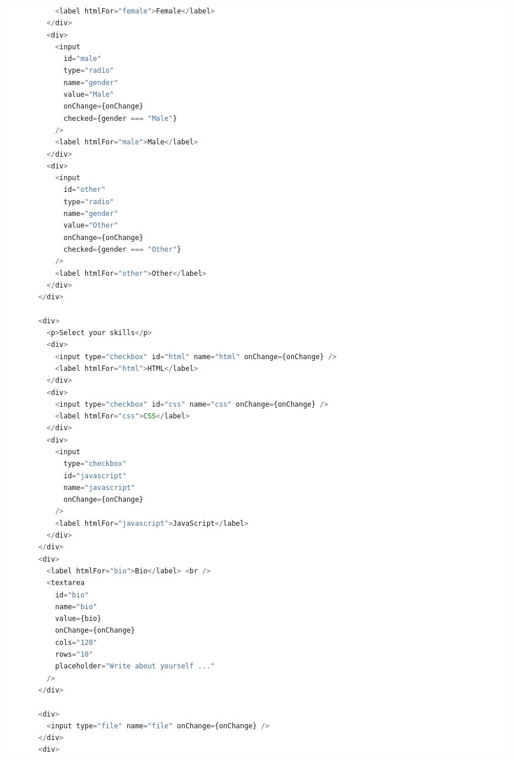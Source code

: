 ```js
            <label htmlFor="female">Female</label>
          </div>
          <div>
            <input
              id="male"
              type="radio"
              name="gender"
              value="Male"
              onChange={onChange}
              checked={gender === "Male"}
            />
            <label htmlFor="male">Male</label>
          </div>
          <div>
            <input
              id="other"
              type="radio"
              name="gender"
              value="Other"
              onChange={onChange}
              checked={gender === "Other"}
            />
            <label htmlFor="other">Other</label>
          </div>
        </div>

        <div>
          <p>Select your skills</p>
          <div>
            <input type="checkbox" id="html" name="html" onChange={onChange} />
            <label htmlFor="html">HTML</label>
          </div>
          <div>
            <input type="checkbox" id="css" name="css" onChange={onChange} />
            <label htmlFor="css">CSS</label>
          </div>
          <div>
            <input
              type="checkbox"
              id="javascript"
              name="javascript"
              onChange={onChange}
            />
            <label htmlFor="javascript">JavaScript</label>
          </div>
        </div>
        <div>
          <label htmlFor="bio">Bio</label> <br />
          <textarea
            id="bio"
            name="bio"
            value={bio}
            onChange={onChange}
            cols="120"
            rows="10"
            placeholder="Write about yourself ..."
          />
        </div>

        <div>
          <input type="file" name="file" onChange={onChange} />
        </div>
        <div>
```